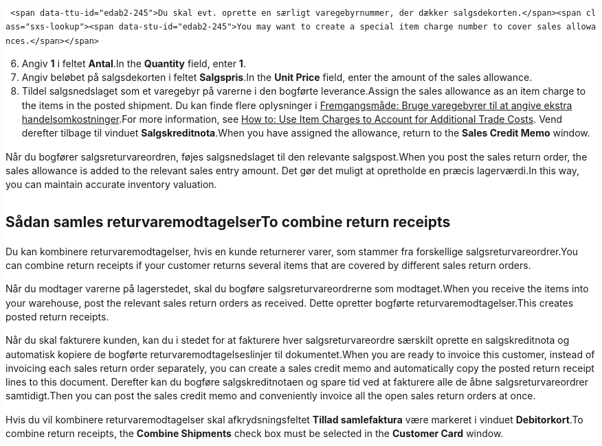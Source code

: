      <span data-ttu-id="edab2-245">Du skal evt. oprette en særligt varegebyrnummer, der dækker salgsdekorten.</span><span class="sxs-lookup"><span data-stu-id="edab2-245">You may want to create a special item charge number to cover sales allowances.</span></span>  
6.  <span data-ttu-id="edab2-246">Angiv **1** i feltet **Antal**.</span><span class="sxs-lookup"><span data-stu-id="edab2-246">In the **Quantity** field, enter **1**.</span></span>  
7.  <span data-ttu-id="edab2-247">Angiv beløbet på salgsdekorten i feltet **Salgspris**.</span><span class="sxs-lookup"><span data-stu-id="edab2-247">In the **Unit Price** field, enter the amount of the sales allowance.</span></span>  
8.  <span data-ttu-id="edab2-248">Tildel salgsnedslaget som et varegebyr på varerne i den bogførte leverance.</span><span class="sxs-lookup"><span data-stu-id="edab2-248">Assign the sales allowance as an item charge to the items in the posted shipment.</span></span> <span data-ttu-id="edab2-249">Du kan finde flere oplysninger i [Fremgangsmåde: Bruge varegebyrer til at angive ekstra handelsomkostninger](payables-how-assign-item-charges.md).</span><span class="sxs-lookup"><span data-stu-id="edab2-249">For more information, see [How to: Use Item Charges to Account for Additional Trade Costs](payables-how-assign-item-charges.md).</span></span> <span data-ttu-id="edab2-250">Vend derefter tilbage til vinduet **Salgskreditnota**.</span><span class="sxs-lookup"><span data-stu-id="edab2-250">When you have assigned the allowance, return to the **Sales Credit Memo** window.</span></span>  

<span data-ttu-id="edab2-251">Når du bogfører salgsreturvareordren, føjes salgsnedslaget til den relevante salgspost.</span><span class="sxs-lookup"><span data-stu-id="edab2-251">When you post the sales return order, the sales allowance is added to the relevant sales entry amount.</span></span> <span data-ttu-id="edab2-252">Det gør det muligt at opretholde en præcis lagerværdi.</span><span class="sxs-lookup"><span data-stu-id="edab2-252">In this way, you can maintain accurate inventory valuation.</span></span>

## <a name="to-combine-return-receipts"></a><span data-ttu-id="edab2-253">Sådan samles returvaremodtagelser</span><span class="sxs-lookup"><span data-stu-id="edab2-253">To combine return receipts</span></span>
<span data-ttu-id="edab2-254">Du kan kombinere returvaremodtagelser, hvis en kunde returnerer varer, som stammer fra forskellige salgsreturvareordrer.</span><span class="sxs-lookup"><span data-stu-id="edab2-254">You can combine return receipts if your customer returns several items that are covered by different sales return orders.</span></span>  

<span data-ttu-id="edab2-255">Når du modtager varerne på lagerstedet, skal du bogføre salgsreturvareordrerne som modtaget.</span><span class="sxs-lookup"><span data-stu-id="edab2-255">When you receive the items into your warehouse, post the relevant sales return orders as received.</span></span> <span data-ttu-id="edab2-256">Dette opretter bogførte returvaremodtagelser.</span><span class="sxs-lookup"><span data-stu-id="edab2-256">This creates posted return receipts.</span></span>  

<span data-ttu-id="edab2-257">Når du skal fakturere kunden, kan du i stedet for at fakturere hver salgsreturvareordre særskilt oprette en salgskreditnota og automatisk kopiere de bogførte returvaremodtagelseslinjer til dokumentet.</span><span class="sxs-lookup"><span data-stu-id="edab2-257">When you are ready to invoice this customer, instead of invoicing each sales return order separately, you can create a sales credit memo and automatically copy the posted return receipt lines to this document.</span></span> <span data-ttu-id="edab2-258">Derefter kan du bogføre salgskreditnotaen og spare tid ved at fakturere alle de åbne salgsreturvareordrer samtidigt.</span><span class="sxs-lookup"><span data-stu-id="edab2-258">Then you can post the sales credit memo and conveniently invoice all the open sales return orders at once.</span></span>  

<span data-ttu-id="edab2-259">Hvis du vil kombinere returvaremodtagelser skal afkrydsningsfeltet **Tillad samlefaktura** være markeret i vinduet **Debitorkort**.</span><span class="sxs-lookup"><span data-stu-id="edab2-259">To combine return receipts, the **Combine Shipments** check box must be selected in the **Customer Card** window.</span></span>  

